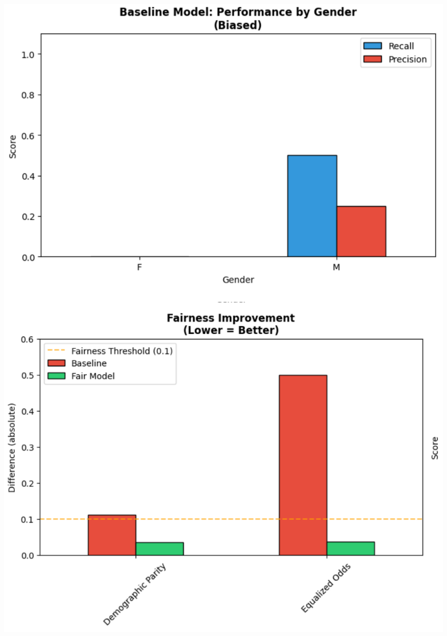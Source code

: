 ![PerformanceByGender](assets/BaselineVsThreshold1.png)

![PerformanceFairness](assets/BaselineVsThreshold2.png)